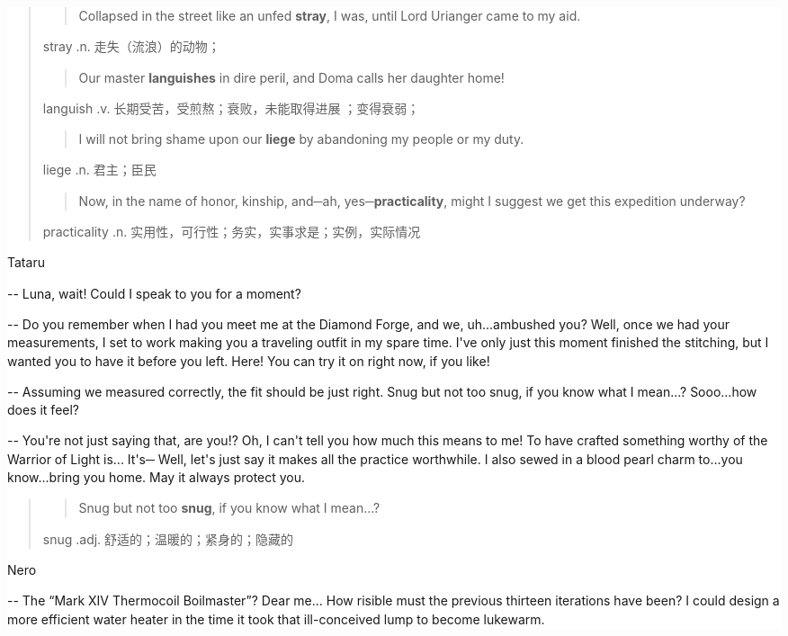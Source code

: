 >> Collapsed in the street like an unfed <b class="text-red-500">stray</b>, I was, until Lord Urianger came to my aid.
>>
>
> stray  .n. 走失（流浪）的动物；
>
>> Our master <b class="text-red-500">languishes</b> in dire peril, and Doma calls her daughter home!
>>
>
> languish  .v. 长期受苦，受煎熬；衰败，未能取得进展 ；变得衰弱；
>
>> I will not bring shame upon our <b class="text-red-500">liege</b> by abandoning my people or my duty.
>>
>
> liege  .n. 君主；臣民
>
>> Now, in the name of honor, kinship, and─ah, yes─<b class="text-red-500">practicality</b>, might I suggest we get this expedition underway?
>>
>
> practicality .n. 实用性，可行性；务实，实事求是；实例，实际情况

<div class="border-4 p-6">
Tataru

-- Luna, wait! Could I speak to you for a moment?

-- Do you remember when I had you meet me at the Diamond Forge, and we, uh...ambushed you? Well, once we had your measurements, I set to work making you a traveling outfit in my spare time. I've only just this moment finished the stitching, but I wanted you to have it before you left. Here!  You can try it on right now, if you like!

-- Assuming we measured correctly, the fit should be just right. Snug but not too snug, if you know what I mean...? Sooo...how does it feel?

-- You're not just saying that, are you!? Oh, I can't tell you how much this means to me! To have crafted something worthy of the Warrior of Light is... It's─ Well, let's just say it makes all the practice worthwhile. I also sewed in a blood pearl charm to...you know...bring you home. May it always protect you.
</div>

>> Snug but not too <b class="text-red-500">snug</b>, if you know what I mean...?
>>
>
> snug  .adj. 舒适的；温暖的；紧身的；隐藏的

<div class="border-4 p-6">
Nero

-- The “Mark XIV Thermocoil Boilmaster”? Dear me... How risible must the previous thirteen iterations have been? I could design a more efficient water heater in the time it took that ill-conceived lump to become lukewarm.

